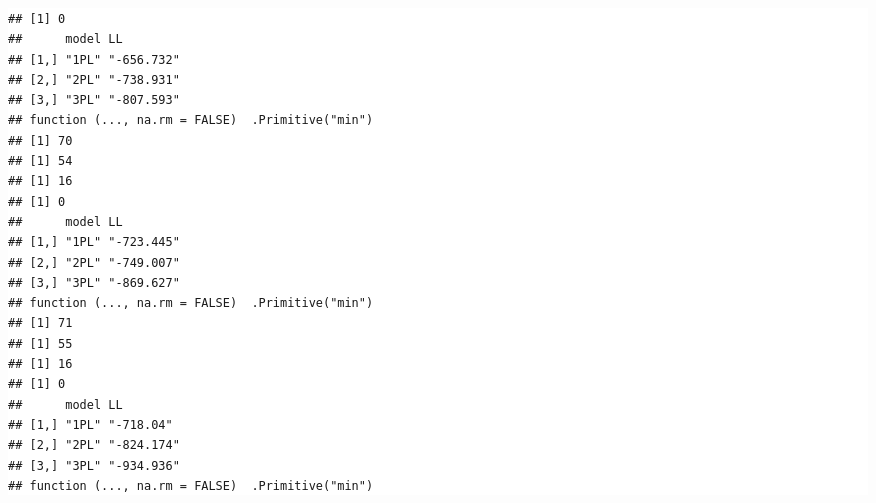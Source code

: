     ## [1] 0
    ##      model LL        
    ## [1,] "1PL" "-656.732"
    ## [2,] "2PL" "-738.931"
    ## [3,] "3PL" "-807.593"
    ## function (..., na.rm = FALSE)  .Primitive("min")
    ## [1] 70
    ## [1] 54
    ## [1] 16
    ## [1] 0
    ##      model LL        
    ## [1,] "1PL" "-723.445"
    ## [2,] "2PL" "-749.007"
    ## [3,] "3PL" "-869.627"
    ## function (..., na.rm = FALSE)  .Primitive("min")
    ## [1] 71
    ## [1] 55
    ## [1] 16
    ## [1] 0
    ##      model LL        
    ## [1,] "1PL" "-718.04" 
    ## [2,] "2PL" "-824.174"
    ## [3,] "3PL" "-934.936"
    ## function (..., na.rm = FALSE)  .Primitive("min")
